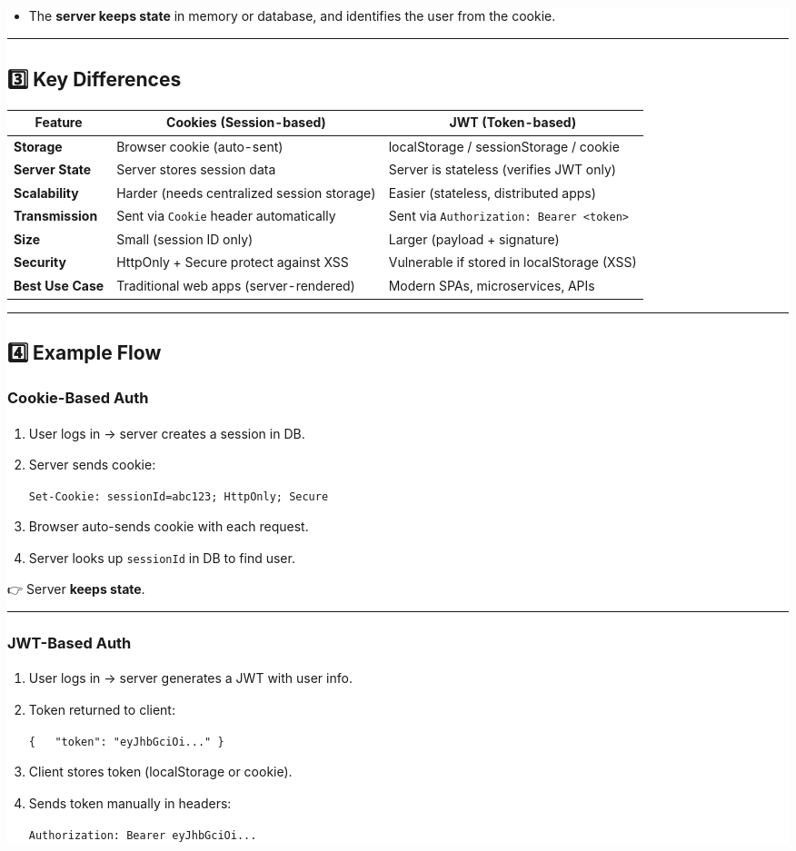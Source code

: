 - The **server keeps state** in memory or database, and identifies the user from the cookie.
    

---

## 3️⃣ **Key Differences**

|Feature|**Cookies (Session-based)**|**JWT (Token-based)**|
|---|---|---|
|**Storage**|Browser cookie (auto-sent)|localStorage / sessionStorage / cookie|
|**Server State**|Server stores session data|Server is stateless (verifies JWT only)|
|**Scalability**|Harder (needs centralized session storage)|Easier (stateless, distributed apps)|
|**Transmission**|Sent via `Cookie` header automatically|Sent via `Authorization: Bearer <token>`|
|**Size**|Small (session ID only)|Larger (payload + signature)|
|**Security**|HttpOnly + Secure protect against XSS|Vulnerable if stored in localStorage (XSS)|
|**Best Use Case**|Traditional web apps (server-rendered)|Modern SPAs, microservices, APIs|

---

## 4️⃣ Example Flow

### **Cookie-Based Auth**

1. User logs in → server creates a session in DB.
    
2. Server sends cookie:
    
    `Set-Cookie: sessionId=abc123; HttpOnly; Secure`
    
3. Browser auto-sends cookie with each request.
    
4. Server looks up `sessionId` in DB to find user.
    

👉 Server **keeps state**.

---

### **JWT-Based Auth**

1. User logs in → server generates a JWT with user info.
    
2. Token returned to client:
    
    `{   "token": "eyJhbGciOi..." }`
    
3. Client stores token (localStorage or cookie).
    
4. Sends token manually in headers:
    
    `Authorization: Bearer eyJhbGciOi...`
    